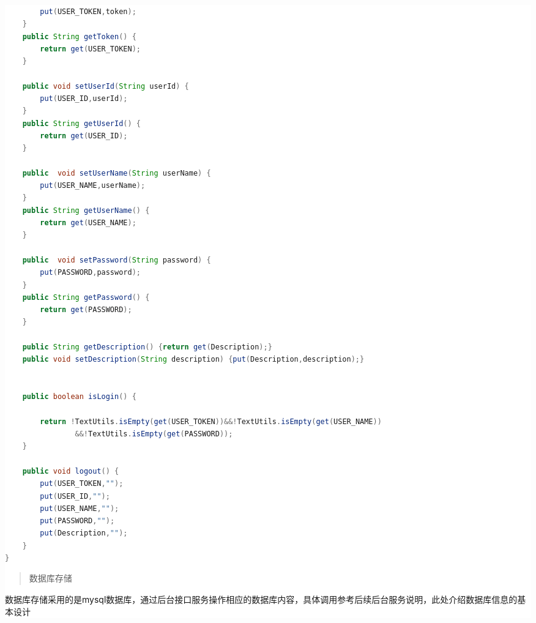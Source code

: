 ```java
        put(USER_TOKEN,token);
    }
    public String getToken() {
        return get(USER_TOKEN);
    }

    public void setUserId(String userId) {
        put(USER_ID,userId);
    }
    public String getUserId() {
        return get(USER_ID);
    }

    public  void setUserName(String userName) {
        put(USER_NAME,userName);
    }
    public String getUserName() {
        return get(USER_NAME);
    }

    public  void setPassword(String password) {
        put(PASSWORD,password);
    }
    public String getPassword() {
        return get(PASSWORD);
    }

    public String getDescription() {return get(Description);}
    public void setDescription(String description) {put(Description,description);}


    public boolean isLogin() {

        return !TextUtils.isEmpty(get(USER_TOKEN))&&!TextUtils.isEmpty(get(USER_NAME))
                &&!TextUtils.isEmpty(get(PASSWORD));
    }

    public void logout() {
        put(USER_TOKEN,"");
        put(USER_ID,"");
        put(USER_NAME,"");
        put(PASSWORD,"");
        put(Description,"");
    }
}
```

 

> 数据库存储

​	数据库存储采用的是mysql数据库，通过后台接口服务操作相应的数据库内容，具体调用参考后续后台服务说明，此处介绍数据库信息的基本设计
